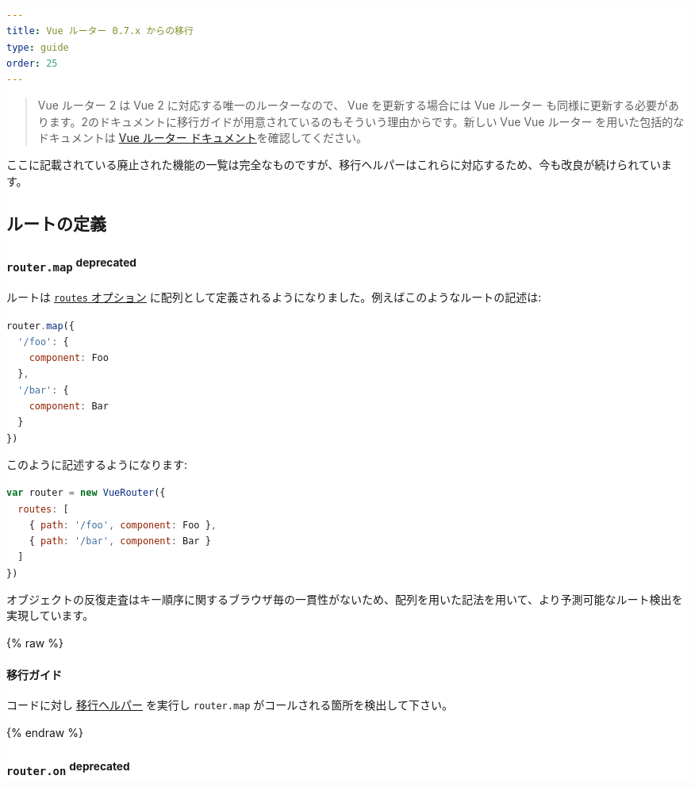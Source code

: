 ```yaml
---
title: Vue ルーター 0.7.x からの移行
type: guide
order: 25
---
```


> Vue ルーター 2 は Vue 2 に対応する唯一のルーターなので、 Vue を更新する場合には Vue ルーター も同様に更新する必要があります。2のドキュメントに移行ガイドが用意されているのもそういう理由からです。新しい Vue Vue ルーター を用いた包括的なドキュメントは [Vue ルーター ドキュメント](http://router.vuejs.org/ja/)を確認してください。

<p class="tip">ここに記載されている廃止された機能の一覧は完全なものですが、移行ヘルパーはこれらに対応するため、今も改良が続けられています。</p>

## ルートの定義

### `router.map` <sup>deprecated</sup>

ルートは [`routes` オプション](http://router.vuejs.org/ja/essentials/getting-started.html#javascript) に配列として定義されるようになりました。例えばこのようなルートの記述は:

``` js
router.map({
  '/foo': {
    component: Foo
  },
  '/bar': {
    component: Bar
  }
})
```

このように記述するようになります:

``` js
var router = new VueRouter({
  routes: [
    { path: '/foo', component: Foo },
    { path: '/bar', component: Bar }
  ]
})
```

オブジェクトの反復走査はキー順序に関するブラウザ毎の一貫性がないため、配列を用いた記法を用いて、より予測可能なルート検出を実現しています。

{% raw %}
<div class="upgrade-path">
  <h4>移行ガイド</h4>
  <p>コードに対し <a href="https://github.com/vuejs/vue-migration-helper">移行ヘルパー</a> を実行し <code>router.map</code> がコールされる箇所を検出して下さい。</p>
</div>
{% endraw %}

### `router.on` <sup>deprecated</sup>
